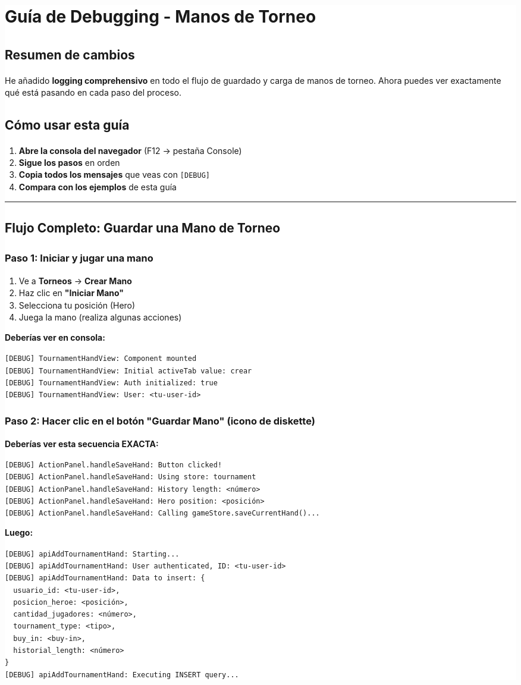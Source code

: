 # Guía de Debugging - Manos de Torneo

## Resumen de cambios

He añadido **logging comprehensivo** en todo el flujo de guardado y carga de manos de torneo. Ahora puedes ver exactamente qué está pasando en cada paso del proceso.

## Cómo usar esta guía

1. **Abre la consola del navegador** (F12 → pestaña Console)
2. **Sigue los pasos** en orden
3. **Copia todos los mensajes** que veas con `[DEBUG]`
4. **Compara con los ejemplos** de esta guía

---

## Flujo Completo: Guardar una Mano de Torneo

### Paso 1: Iniciar y jugar una mano

1. Ve a **Torneos** → **Crear Mano**
2. Haz clic en **"Iniciar Mano"**
3. Selecciona tu posición (Hero)
4. Juega la mano (realiza algunas acciones)

**Deberías ver en consola:**
```
[DEBUG] TournamentHandView: Component mounted
[DEBUG] TournamentHandView: Initial activeTab value: crear
[DEBUG] TournamentHandView: Auth initialized: true
[DEBUG] TournamentHandView: User: <tu-user-id>
```

### Paso 2: Hacer clic en el botón "Guardar Mano" (icono de diskette)

**Deberías ver esta secuencia EXACTA:**

```
[DEBUG] ActionPanel.handleSaveHand: Button clicked!
[DEBUG] ActionPanel.handleSaveHand: Using store: tournament
[DEBUG] ActionPanel.handleSaveHand: History length: <número>
[DEBUG] ActionPanel.handleSaveHand: Hero position: <posición>
[DEBUG] ActionPanel.handleSaveHand: Calling gameStore.saveCurrentHand()...
```

**Luego:**

```
[DEBUG] apiAddTournamentHand: Starting...
[DEBUG] apiAddTournamentHand: User authenticated, ID: <tu-user-id>
[DEBUG] apiAddTournamentHand: Data to insert: {
  usuario_id: <tu-user-id>,
  posicion_heroe: <posición>,
  cantidad_jugadores: <número>,
  tournament_type: <tipo>,
  buy_in: <buy-in>,
  historial_length: <número>
}
[DEBUG] apiAddTournamentHand: Executing INSERT query...
```
